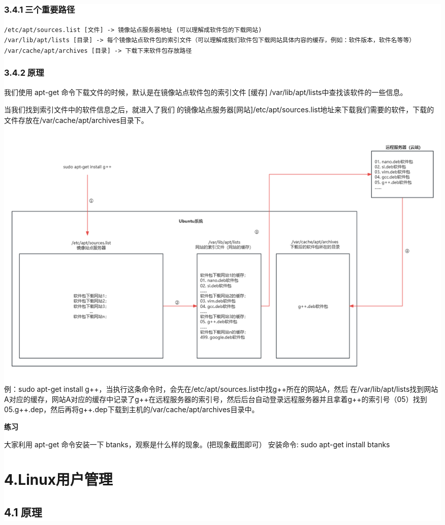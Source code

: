 ### 3.4.1 三个重要路径

```tex
/etc/apt/sources.list [⽂件] -> 镜像站点服务器地址 (可以理解成软件包的下载⽹站)
/var/lib/apt/lists [⽬录] -> 每个镜像站点软件包的索引⽂件（可以理解成我们软件包下载⽹站具体内容的缓存，例如：软件版本，软件名等等）
/var/cache/apt/archives [⽬录] -> 下载下来软件包存放路径
```

### 3.4.2 原理

我们使⽤ apt-get 命令下载⽂件的时候，默认是在镜像站点软件包的索引⽂件 [缓存] /var/lib/apt/lists中查找该软件的⼀些信息。

当我们找到索引⽂件中的软件信息之后，就进⼊了我们 的镜像站点服务器[⽹站]/etc/apt/sources.list地址来下载我们需要的软件，下载的⽂件存放在/var/cache/apt/archives⽬录下。

![apt-get原理图](assets/apt-get原理图.png)

例：sudo apt-get install g++，当执行这条命令时，会先在/etc/apt/sources.list中找g++所在的网站A，然后 在/var/lib/apt/lists找到网站A对应的缓存，网站A对应的缓存中记录了g++在远程服务器的索引号，然后后台自动登录远程服务器并且拿着g++的索引号（05）找到05.g++.dep，然后再将g++.dep下载到主机的/var/cache/apt/archives目录中。

**练习**

⼤家利⽤ apt-get 命令安装⼀下 btanks，观察是什么样的现象。(把现象截图即可） 安装命令: sudo apt-get install btanks

# 4.Linux用户管理

## 4.1 原理
